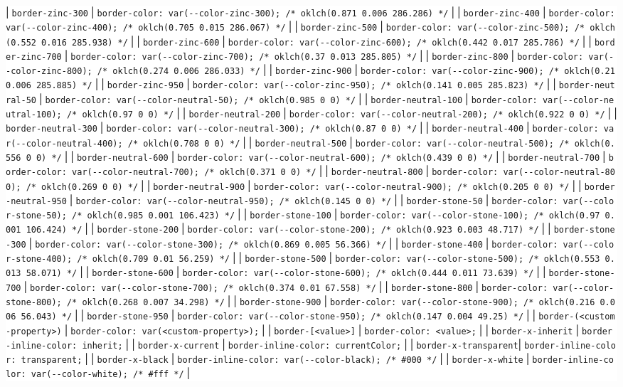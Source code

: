 | `border-zinc-300`   | `border-color: var(--color-zinc-300); /* oklch(0.871 0.006 286.286) */` |
| `border-zinc-400`   | `border-color: var(--color-zinc-400); /* oklch(0.705 0.015 286.067) */` |
| `border-zinc-500`   | `border-color: var(--color-zinc-500); /* oklch(0.552 0.016 285.938) */` |
| `border-zinc-600`   | `border-color: var(--color-zinc-600); /* oklch(0.442 0.017 285.786) */` |
| `border-zinc-700`   | `border-color: var(--color-zinc-700); /* oklch(0.37 0.013 285.805) */` |
| `border-zinc-800`   | `border-color: var(--color-zinc-800); /* oklch(0.274 0.006 286.033) */` |
| `border-zinc-900`   | `border-color: var(--color-zinc-900); /* oklch(0.21 0.006 285.885) */` |
| `border-zinc-950`   | `border-color: var(--color-zinc-950); /* oklch(0.141 0.005 285.823) */` |
| `border-neutral-50`  | `border-color: var(--color-neutral-50); /* oklch(0.985 0 0) */` |
| `border-neutral-100` | `border-color: var(--color-neutral-100); /* oklch(0.97 0 0) */` |
| `border-neutral-200` | `border-color: var(--color-neutral-200); /* oklch(0.922 0 0) */` |
| `border-neutral-300` | `border-color: var(--color-neutral-300); /* oklch(0.87 0 0) */` |
| `border-neutral-400` | `border-color: var(--color-neutral-400); /* oklch(0.708 0 0) */` |
| `border-neutral-500` | `border-color: var(--color-neutral-500); /* oklch(0.556 0 0) */` |
| `border-neutral-600` | `border-color: var(--color-neutral-600); /* oklch(0.439 0 0) */` |
| `border-neutral-700` | `border-color: var(--color-neutral-700); /* oklch(0.371 0 0) */` |
| `border-neutral-800` | `border-color: var(--color-neutral-800); /* oklch(0.269 0 0) */` |
| `border-neutral-900` | `border-color: var(--color-neutral-900); /* oklch(0.205 0 0) */` |
| `border-neutral-950` | `border-color: var(--color-neutral-950); /* oklch(0.145 0 0) */` |
| `border-stone-50`    | `border-color: var(--color-stone-50); /* oklch(0.985 0.001 106.423) */` |
| `border-stone-100`   | `border-color: var(--color-stone-100); /* oklch(0.97 0.001 106.424) */` |
| `border-stone-200`   | `border-color: var(--color-stone-200); /* oklch(0.923 0.003 48.717) */` |
| `border-stone-300`   | `border-color: var(--color-stone-300); /* oklch(0.869 0.005 56.366) */` |
| `border-stone-400`   | `border-color: var(--color-stone-400); /* oklch(0.709 0.01 56.259) */` |
| `border-stone-500`   | `border-color: var(--color-stone-500); /* oklch(0.553 0.013 58.071) */` |
| `border-stone-600`   | `border-color: var(--color-stone-600); /* oklch(0.444 0.011 73.639) */` |
| `border-stone-700`   | `border-color: var(--color-stone-700); /* oklch(0.374 0.01 67.558) */` |
| `border-stone-800`   | `border-color: var(--color-stone-800); /* oklch(0.268 0.007 34.298) */` |
| `border-stone-900`   | `border-color: var(--color-stone-900); /* oklch(0.216 0.006 56.043) */` |
| `border-stone-950`   | `border-color: var(--color-stone-950); /* oklch(0.147 0.004 49.25) */` |
| `border-(<custom-property>)` | `border-color: var(<custom-property>);` |
| `border-[<value>]`   | `border-color: <value>;`             |
| `border-x-inherit`    | `border-inline-color: inherit;`         |
| `border-x-current`    | `border-inline-color: currentColor;`     |
| `border-x-transparent`| `border-inline-color: transparent;`     |
| `border-x-black`      | `border-inline-color: var(--color-black); /* #000 */` |
| `border-x-white`      | `border-inline-color: var(--color-white); /* #fff */` |